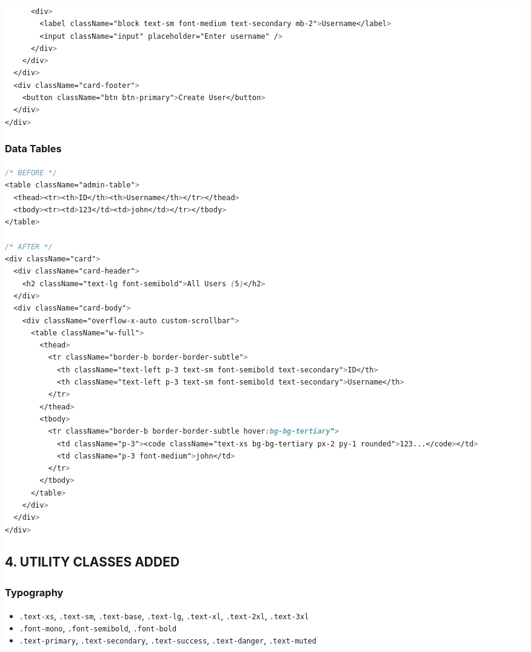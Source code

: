 ```css
      <div>
        <label className="block text-sm font-medium text-secondary mb-2">Username</label>
        <input className="input" placeholder="Enter username" />
      </div>
    </div>
  </div>
  <div className="card-footer">
    <button className="btn btn-primary">Create User</button>
  </div>
</div>
```

### **Data Tables**
```css
/* BEFORE */
<table className="admin-table">
  <thead><tr><th>ID</th><th>Username</th></tr></thead>
  <tbody><tr><td>123</td><td>john</td></tr></tbody>
</table>

/* AFTER */
<div className="card">
  <div className="card-header">
    <h2 className="text-lg font-semibold">All Users (5)</h2>
  </div>
  <div className="card-body">
    <div className="overflow-x-auto custom-scrollbar">
      <table className="w-full">
        <thead>
          <tr className="border-b border-border-subtle">
            <th className="text-left p-3 text-sm font-semibold text-secondary">ID</th>
            <th className="text-left p-3 text-sm font-semibold text-secondary">Username</th>
          </tr>
        </thead>
        <tbody>
          <tr className="border-b border-border-subtle hover:bg-bg-tertiary">
            <td className="p-3"><code className="text-xs bg-bg-tertiary px-2 py-1 rounded">123...</code></td>
            <td className="p-3 font-medium">john</td>
          </tr>
        </tbody>
      </table>
    </div>
  </div>
</div>
```

## **4. UTILITY CLASSES ADDED**

### **Typography**
- `.text-xs`, `.text-sm`, `.text-base`, `.text-lg`, `.text-xl`, `.text-2xl`, `.text-3xl`
- `.font-mono`, `.font-semibold`, `.font-bold`
- `.text-primary`, `.text-secondary`, `.text-success`, `.text-danger`, `.text-muted`
